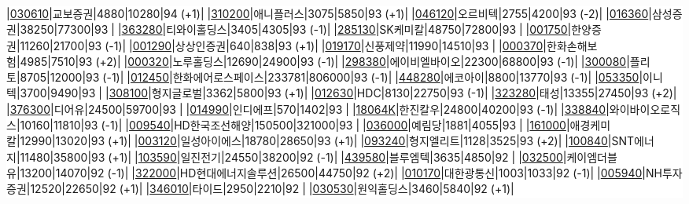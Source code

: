 |[030610](https://finance.daum.net/quotes/A030610)|교보증권|4880|10280|94 (+1)|
|[310200](https://finance.daum.net/quotes/A310200)|애니플러스|3075|5850|93 (+1)|
|[046120](https://finance.daum.net/quotes/A046120)|오르비텍|2755|4200|93 (-2)|
|[016360](https://finance.daum.net/quotes/A016360)|삼성증권|38250|77300|93 |
|[363280](https://finance.daum.net/quotes/A363280)|티와이홀딩스|3405|4305|93 (-1)|
|[285130](https://finance.daum.net/quotes/A285130)|SK케미칼|48750|72800|93 |
|[001750](https://finance.daum.net/quotes/A001750)|한양증권|11260|21700|93 (-1)|
|[001290](https://finance.daum.net/quotes/A001290)|상상인증권|640|838|93 (+1)|
|[019170](https://finance.daum.net/quotes/A019170)|신풍제약|11990|14510|93 |
|[000370](https://finance.daum.net/quotes/A000370)|한화손해보험|4985|7510|93 (+2)|
|[000320](https://finance.daum.net/quotes/A000320)|노루홀딩스|12690|24900|93 (-1)|
|[298380](https://finance.daum.net/quotes/A298380)|에이비엘바이오|22300|68800|93 (-1)|
|[300080](https://finance.daum.net/quotes/A300080)|플리토|8705|12000|93 (-1)|
|[012450](https://finance.daum.net/quotes/A012450)|한화에어로스페이스|233781|806000|93 (-1)|
|[448280](https://finance.daum.net/quotes/A448280)|에코아이|8800|13770|93 (-1)|
|[053350](https://finance.daum.net/quotes/A053350)|이니텍|3700|9490|93 |
|[308100](https://finance.daum.net/quotes/A308100)|형지글로벌|3362|5800|93 (+1)|
|[012630](https://finance.daum.net/quotes/A012630)|HDC|8130|22750|93 (-1)|
|[323280](https://finance.daum.net/quotes/A323280)|태성|13355|27450|93 (+2)|
|[376300](https://finance.daum.net/quotes/A376300)|디어유|24500|59700|93 |
|[014990](https://finance.daum.net/quotes/A014990)|인디에프|570|1402|93 |
|[18064K](https://finance.daum.net/quotes/A18064K)|한진칼우|24800|40200|93 (-1)|
|[338840](https://finance.daum.net/quotes/A338840)|와이바이오로직스|10160|11810|93 (-1)|
|[009540](https://finance.daum.net/quotes/A009540)|HD한국조선해양|150500|321000|93 |
|[036000](https://finance.daum.net/quotes/A036000)|예림당|1881|4055|93 |
|[161000](https://finance.daum.net/quotes/A161000)|애경케미칼|12990|13020|93 (+1)|
|[003120](https://finance.daum.net/quotes/A003120)|일성아이에스|18780|28650|93 (+1)|
|[093240](https://finance.daum.net/quotes/A093240)|형지엘리트|1128|3525|93 (+2)|
|[100840](https://finance.daum.net/quotes/A100840)|SNT에너지|11480|35800|93 (+1)|
|[103590](https://finance.daum.net/quotes/A103590)|일진전기|24550|38200|92 (-1)|
|[439580](https://finance.daum.net/quotes/A439580)|블루엠텍|3635|4850|92 |
|[032500](https://finance.daum.net/quotes/A032500)|케이엠더블유|13200|14070|92 (-1)|
|[322000](https://finance.daum.net/quotes/A322000)|HD현대에너지솔루션|26500|44750|92 (+2)|
|[010170](https://finance.daum.net/quotes/A010170)|대한광통신|1003|1033|92 (-1)|
|[005940](https://finance.daum.net/quotes/A005940)|NH투자증권|12520|22650|92 (+1)|
|[346010](https://finance.daum.net/quotes/A346010)|타이드|2950|2210|92 |
|[030530](https://finance.daum.net/quotes/A030530)|원익홀딩스|3460|5840|92 (+1)|